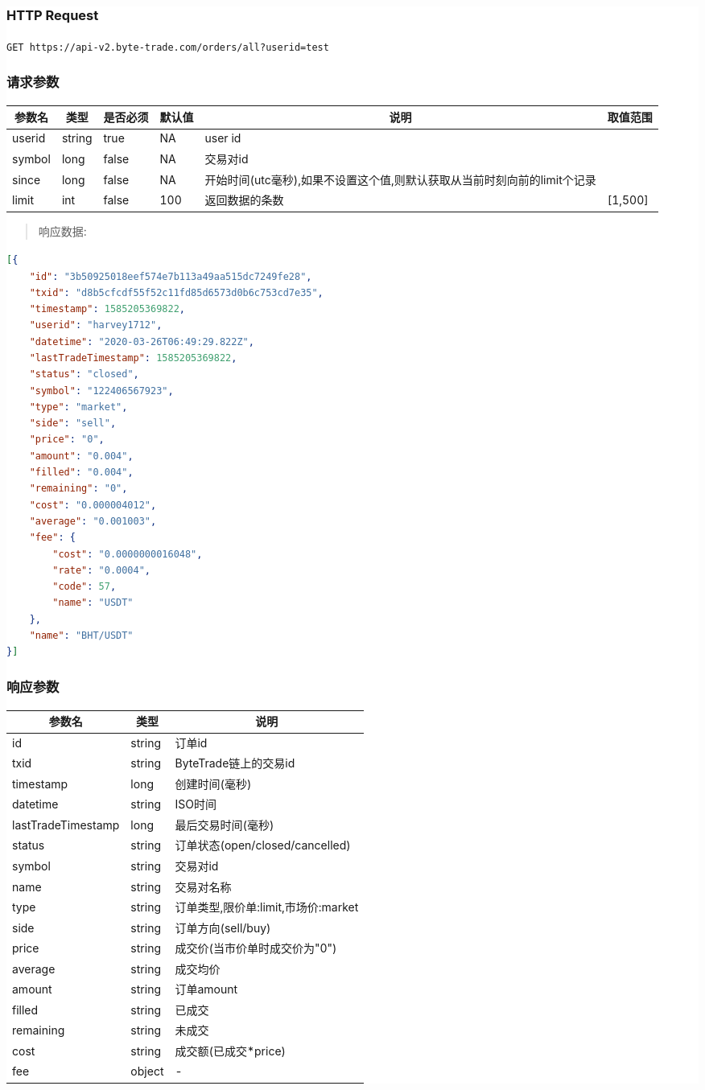 ### HTTP Request

`GET https://api-v2.byte-trade.com/orders/all?userid=test`

### 请求参数

参数名|类型	| 是否必须 |默认值| 说明|取值范围
--------- | ------- | -----------| ------- | -----------| -----------
userid |string| true | NA|user id|
symbol |long| false | NA|交易对id|
since |long| false |NA |开始时间(utc毫秒),如果不设置这个值,则默认获取从当前时刻向前的limit个记录	|
limit |int| false |100 |返回数据的条数|[1,500]



> 响应数据:

```json
[{
	"id": "3b50925018eef574e7b113a49aa515dc7249fe28",
	"txid": "d8b5cfcdf55f52c11fd85d6573d0b6c753cd7e35",
	"timestamp": 1585205369822,
	"userid": "harvey1712",
	"datetime": "2020-03-26T06:49:29.822Z",
	"lastTradeTimestamp": 1585205369822,
	"status": "closed",
	"symbol": "122406567923",
	"type": "market",
	"side": "sell",
	"price": "0",
	"amount": "0.004",
	"filled": "0.004",
	"remaining": "0",
	"cost": "0.000004012",
	"average": "0.001003",
	"fee": {
		"cost": "0.0000000016048",
		"rate": "0.0004",
		"code": 57,
		"name": "USDT"
	},
	"name": "BHT/USDT"
}]
```

### 响应参数

参数名 | 类型 |说明
--------- | ------- | -----------
 id| string | 订单id
 txid| string | ByteTrade链上的交易id
 timestamp| long | 创建时间(毫秒)
 datetime| string | ISO时间
 lastTradeTimestamp| long | 最后交易时间(毫秒)
 status| string |订单状态(open/closed/cancelled)
 symbol| string |交易对id
 name| string |交易对名称
 type| string |订单类型,限价单:limit,市场价:market
 side| string |订单方向(sell/buy)
 price| string | 成交价(当市价单时成交价为"0")
 average| string |成交均价
 amount| string |订单amount
 filled| string |已成交
 remaining| string |未成交
 cost| string |成交额(已成交*price)
 fee| object |-